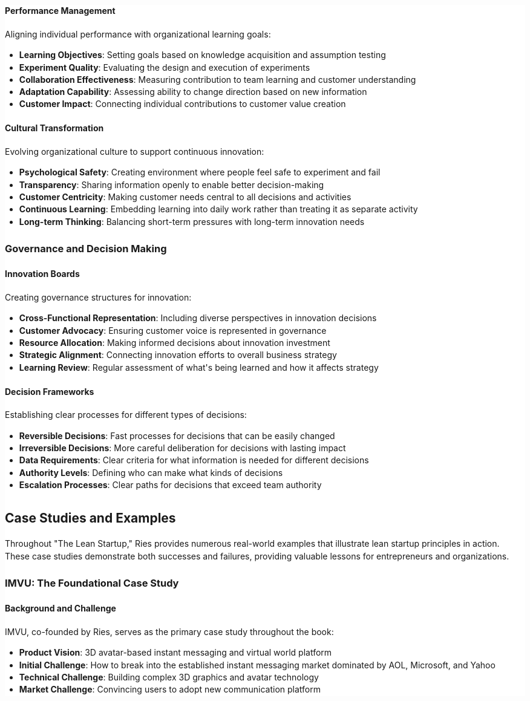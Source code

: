 #### Performance Management
Aligning individual performance with organizational learning goals:

- **Learning Objectives**: Setting goals based on knowledge acquisition and assumption testing
- **Experiment Quality**: Evaluating the design and execution of experiments
- **Collaboration Effectiveness**: Measuring contribution to team learning and customer understanding
- **Adaptation Capability**: Assessing ability to change direction based on new information
- **Customer Impact**: Connecting individual contributions to customer value creation

#### Cultural Transformation
Evolving organizational culture to support continuous innovation:

- **Psychological Safety**: Creating environment where people feel safe to experiment and fail
- **Transparency**: Sharing information openly to enable better decision-making
- **Customer Centricity**: Making customer needs central to all decisions and activities
- **Continuous Learning**: Embedding learning into daily work rather than treating it as separate activity
- **Long-term Thinking**: Balancing short-term pressures with long-term innovation needs

### Governance and Decision Making

#### Innovation Boards
Creating governance structures for innovation:

- **Cross-Functional Representation**: Including diverse perspectives in innovation decisions
- **Customer Advocacy**: Ensuring customer voice is represented in governance
- **Resource Allocation**: Making informed decisions about innovation investment
- **Strategic Alignment**: Connecting innovation efforts to overall business strategy
- **Learning Review**: Regular assessment of what's being learned and how it affects strategy

#### Decision Frameworks
Establishing clear processes for different types of decisions:

- **Reversible Decisions**: Fast processes for decisions that can be easily changed
- **Irreversible Decisions**: More careful deliberation for decisions with lasting impact
- **Data Requirements**: Clear criteria for what information is needed for different decisions
- **Authority Levels**: Defining who can make what kinds of decisions
- **Escalation Processes**: Clear paths for decisions that exceed team authority

## Case Studies and Examples

Throughout "The Lean Startup," Ries provides numerous real-world examples that illustrate lean startup principles in action. These case studies demonstrate both successes and failures, providing valuable lessons for entrepreneurs and organizations.

### IMVU: The Foundational Case Study

#### Background and Challenge
IMVU, co-founded by Ries, serves as the primary case study throughout the book:

- **Product Vision**: 3D avatar-based instant messaging and virtual world platform
- **Initial Challenge**: How to break into the established instant messaging market dominated by AOL, Microsoft, and Yahoo
- **Technical Challenge**: Building complex 3D graphics and avatar technology
- **Market Challenge**: Convincing users to adopt new communication platform
